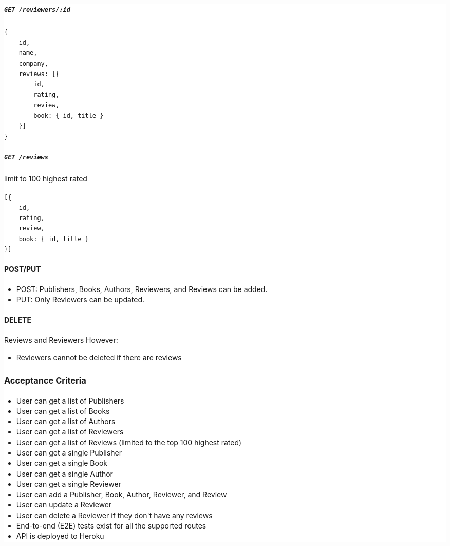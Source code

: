 ##### `GET /reviewers/:id`[](https://alchemycodelab.github.io/backend-bookstore/#get-reviewersid)

```
{
    id,
    name,
    company,
    reviews: [{
        id,
        rating,
        review,
        book: { id, title }
    }]
}

```

##### `GET /reviews`[](https://alchemycodelab.github.io/backend-bookstore/#get-reviews)

limit to 100 highest rated

```
[{
    id,
    rating,
    review,
    book: { id, title }
}]

```

#### POST/PUT[](https://alchemycodelab.github.io/backend-bookstore/#postput)

-   POST: Publishers, Books, Authors, Reviewers, and Reviews can be added.
-   PUT: Only Reviewers can be updated.

#### DELETE[](https://alchemycodelab.github.io/backend-bookstore/#delete)

Reviews and Reviewers However:

-   Reviewers cannot be deleted if there are reviews

### Acceptance Criteria[](https://alchemycodelab.github.io/backend-bookstore/#acceptance-criteria)

-   User can get a list of Publishers
-   User can get a list of Books
-   User can get a list of Authors
-   User can get a list of Reviewers
-   User can get a list of Reviews (limited to the top 100 highest rated)
-   User can get a single Publisher
-   User can get a single Book
-   User can get a single Author
-   User can get a single Reviewer
-   User can add a Publisher, Book, Author, Reviewer, and Review
-   User can update a Reviewer
-   User can delete a Reviewer if they don't have any reviews
-   End-to-end (E2E) tests exist for all the supported routes
-   API is deployed to Heroku
